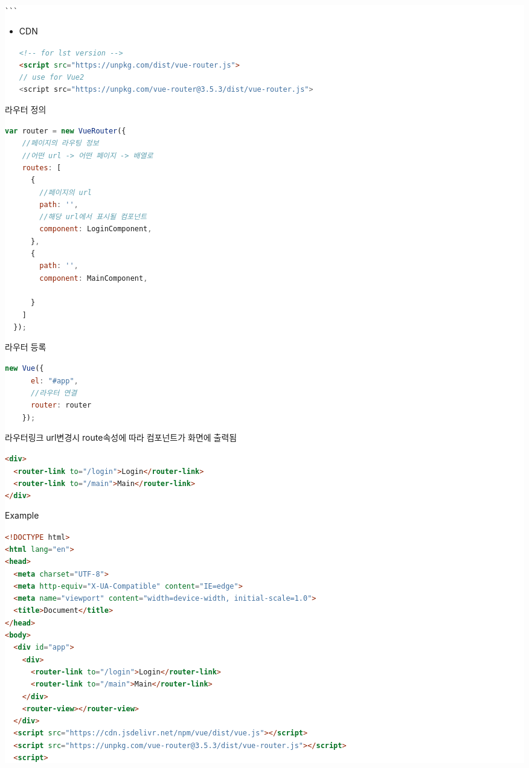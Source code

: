     ```
  - CDN
    ```html
    <!-- for lst version -->
    <script src="https://unpkg.com/dist/vue-router.js">
    // use for Vue2
    <script src="https://unpkg.com/vue-router@3.5.3/dist/vue-router.js">
    ```
라우터 정의
  ```js
  var router = new VueRouter({
      //페이지의 라우팅 정보
      //어떤 url -> 어떤 페이지 -> 배열로
      routes: [
        {
          //페이지의 url
          path: '',
          //해당 url에서 표시될 컴포넌트
          component: LoginComponent,
        },
        {
          path: '',
          component: MainComponent,

        }
      ]
    });
  ```
라우터 등록
```js
new Vue({
      el: "#app",
      //라우터 연결
      router: router
    });
```
라우터링크
url변경시 route속성에 따라 컴포넌트가 화면에 출력됨
```html
<div>
  <router-link to="/login">Login</router-link>
  <router-link to="/main">Main</router-link>
</div>
```
Example
  ```html
  <!DOCTYPE html>
  <html lang="en">
  <head>
    <meta charset="UTF-8">
    <meta http-equiv="X-UA-Compatible" content="IE=edge">
    <meta name="viewport" content="width=device-width, initial-scale=1.0">
    <title>Document</title>
  </head>
  <body>
    <div id="app">
      <div>
        <router-link to="/login">Login</router-link>
        <router-link to="/main">Main</router-link>
      </div>
      <router-view></router-view>
    </div>
    <script src="https://cdn.jsdelivr.net/npm/vue/dist/vue.js"></script>
    <script src="https://unpkg.com/vue-router@3.5.3/dist/vue-router.js"></script>
    <script>
  ```
